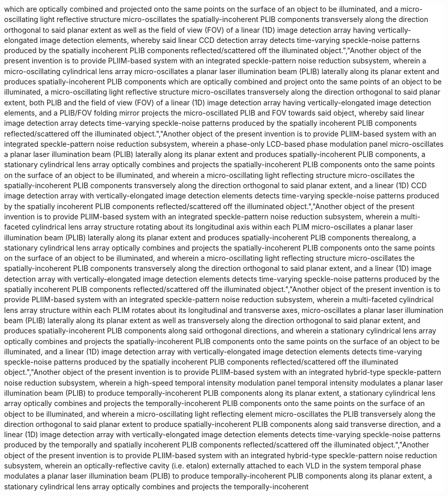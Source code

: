 which are optically combined and projected onto the same points on the surface of an object to be illuminated, and a micro-oscillating light reflective structure micro-oscillates the spatially-incoherent PLIB components transversely along the direction orthogonal to said planar extent as well as the field of view (FOV) of a linear (1D) image detection array having vertically-elongated image detection elements, whereby said linear CCD detection array detects time-varying speckle-noise patterns produced by the spatially incoherent PLIB components reflected\/scattered off the illuminated object.","Another object of the present invention is to provide PLIIM-based system with an integrated speckle-pattern noise reduction subsystem, wherein a micro-oscillating cylindrical lens array micro-oscillates a planar laser illumination beam (PLIB) laterally along its planar extent and produces spatially-incoherent PLIB components which are optically combined and project onto the same points of an object to be illuminated, a micro-oscillating light reflective structure micro-oscillates transversely along the direction orthogonal to said planar extent, both PLIB and the field of view (FOV) of a linear (1D) image detection array having vertically-elongated image detection elements, and a PLIB\/FOV folding mirror projects the micro-oscillated PLIB and FOV towards said object, whereby said linear image detection array detects time-varying speckle-noise patterns produced by the spatially incoherent PLIB components reflected\/scattered off the illuminated object.","Another object of the present invention is to provide PLIIM-based system with an integrated speckle-pattern noise reduction subsystem, wherein a phase-only LCD-based phase modulation panel micro-oscillates a planar laser illumination beam (PLIB) laterally along its planar extent and produces spatially-incoherent PLIB components, a stationary cylindrical lens array optically combines and projects the spatially-incoherent PLIB components onto the same points on the surface of an object to be illuminated, and wherein a micro-oscillating light reflecting structure micro-oscillates the spatially-incoherent PLIB components transversely along the direction orthogonal to said planar extent, and a linear (1D) CCD image detection array with vertically-elongated image detection elements detects time-varying speckle-noise patterns produced by the spatially incoherent PLIB components reflected\/scattered off the illuminated object.","Another object of the present invention is to provide PLIIM-based system with an integrated speckle-pattern noise reduction subsystem, wherein a multi-faceted cylindrical lens array structure rotating about its longitudinal axis within each PLIM micro-oscillates a planar laser illumination beam (PLIB) laterally along its planar extent and produces spatially-incoherent PLIB components therealong, a stationary cylindrical lens array optically combines and projects the spatially-incoherent PLIB components onto the same points on the surface of an object to be illuminated, and wherein a micro-oscillating light reflecting structure micro-oscillates the spatially-incoherent PLIB components transversely along the direction orthogonal to said planar extent, and a linear (1D) image detection array with vertically-elongated image detection elements detects time-varying speckle-noise patterns produced by the spatially incoherent PLIB components reflected\/scattered off the illuminated object.","Another object of the present invention is to provide PLIIM-based system with an integrated speckle-pattern noise reduction subsystem, wherein a multi-faceted cylindrical lens array structure within each PLIM rotates about its longitudinal and transverse axes, micro-oscillates a planar laser illumination beam (PLIB) laterally along its planar extent as well as transversely along the direction orthogonal to said planar extent, and produces spatially-incoherent PLIB components along said orthogonal directions, and wherein a stationary cylindrical lens array optically combines and projects the spatially-incoherent PLIB components onto the same points on the surface of an object to be illuminated, and a linear (1D) image detection array with vertically-elongated image detection elements detects time-varying speckle-noise patterns produced by the spatially incoherent PLIB components reflected\/scattered off the illuminated object.","Another object of the present invention is to provide PLIIM-based system with an integrated hybrid-type speckle-pattern noise reduction subsystem, wherein a high-speed temporal intensity modulation panel temporal intensity modulates a planar laser illumination beam (PLIB) to produce temporally-incoherent PLIB components along its planar extent, a stationary cylindrical lens array optically combines and projects the temporally-incoherent PLIB components onto the same points on the surface of an object to be illuminated, and wherein a micro-oscillating light reflecting element micro-oscillates the PLIB transversely along the direction orthogonal to said planar extent to produce spatially-incoherent PLIB components along said transverse direction, and a linear (1D) image detection array with vertically-elongated image detection elements detects time-varying speckle-noise patterns produced by the temporally and spatially incoherent PLIB components reflected\/scattered off the illuminated object.","Another object of the present invention is to provide PLIIM-based system with an integrated hybrid-type speckle-pattern noise reduction subsystem, wherein an optically-reflective cavity (i.e. etalon) externally attached to each VLD in the system temporal phase modulates a planar laser illumination beam (PLIB) to produce temporally-incoherent PLIB components along its planar extent, a stationary cylindrical lens array optically combines and projects the temporally-incoherent